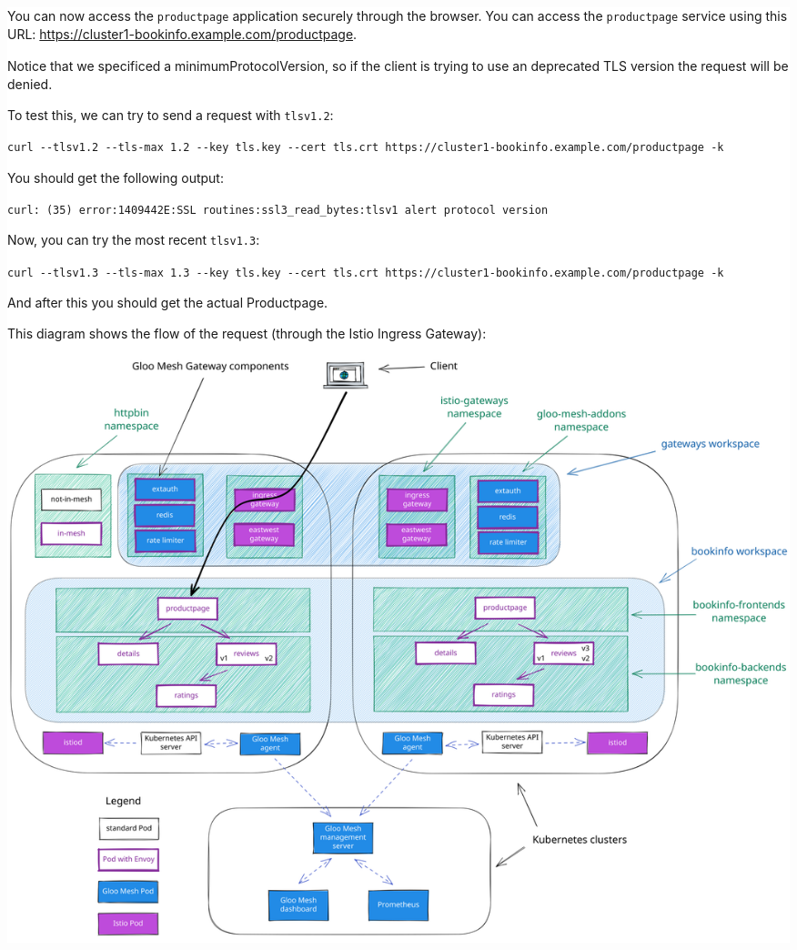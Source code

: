 You can now access the `productpage` application securely through the browser.
You can access the `productpage` service using this URL: <https://cluster1-bookinfo.example.com/productpage>.

Notice that we specificed a minimumProtocolVersion, so if the client is trying to use an deprecated TLS version the request will be denied.

To test this, we can try to send a request with `tlsv1.2`:

```console
curl --tlsv1.2 --tls-max 1.2 --key tls.key --cert tls.crt https://cluster1-bookinfo.example.com/productpage -k
```

You should get the following output:

```nocopy
curl: (35) error:1409442E:SSL routines:ssl3_read_bytes:tlsv1 alert protocol version
```

Now, you can try the most recent `tlsv1.3`:

```console
curl --tlsv1.3 --tls-max 1.3 --key tls.key --cert tls.crt https://cluster1-bookinfo.example.com/productpage -k
```

And after this you should get the actual Productpage.



This diagram shows the flow of the request (through the Istio Ingress Gateway):

![Gloo Mesh Gateway](images/steps/gateway-expose/gloo-mesh-gateway.svg)
